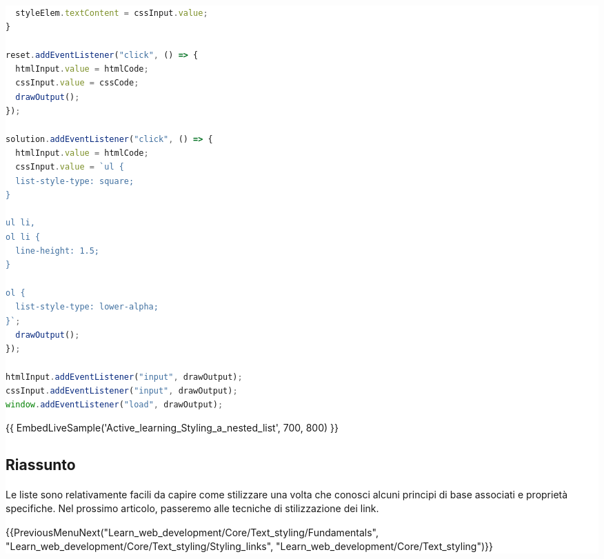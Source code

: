 ```js hidden
  styleElem.textContent = cssInput.value;
}

reset.addEventListener("click", () => {
  htmlInput.value = htmlCode;
  cssInput.value = cssCode;
  drawOutput();
});

solution.addEventListener("click", () => {
  htmlInput.value = htmlCode;
  cssInput.value = `ul {
  list-style-type: square;
}

ul li,
ol li {
  line-height: 1.5;
}

ol {
  list-style-type: lower-alpha;
}`;
  drawOutput();
});

htmlInput.addEventListener("input", drawOutput);
cssInput.addEventListener("input", drawOutput);
window.addEventListener("load", drawOutput);
```

{{ EmbedLiveSample('Active_learning_Styling_a_nested_list', 700, 800) }}

## Riassunto

Le liste sono relativamente facili da capire come stilizzare una volta che conosci alcuni principi di base associati e proprietà specifiche. Nel prossimo articolo, passeremo alle tecniche di stilizzazione dei link.

{{PreviousMenuNext("Learn_web_development/Core/Text_styling/Fundamentals", "Learn_web_development/Core/Text_styling/Styling_links", "Learn_web_development/Core/Text_styling")}}
